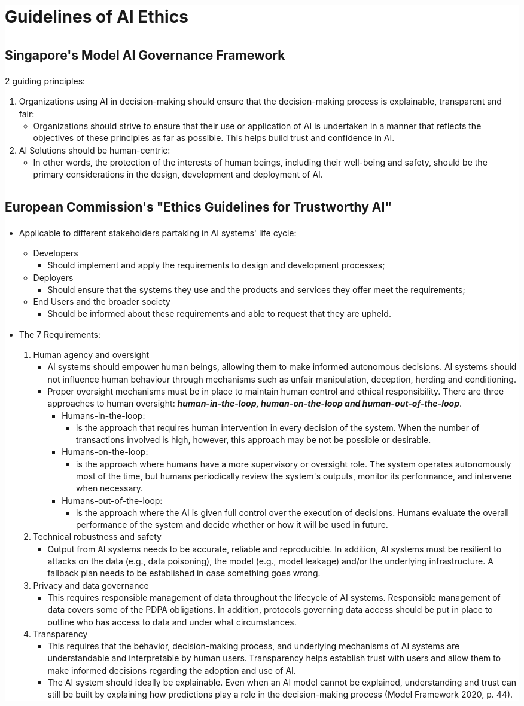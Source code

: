 
# Guidelines of AI Ethics
## Singapore's Model AI Governance Framework
2 guiding principles:
1. Organizations using AI in decision-making should ensure that the decision-making process is explainable, transparent and fair:
	- Organizations should strive to ensure that their use or application of AI is undertaken in a manner that reflects the objectives of these principles as far as possible. This helps build trust and confidence in AI.
2. AI Solutions should be human-centric:
	- In other words, the protection of the interests of human beings, including their well-being and safety, should be the primary considerations in the design, development and deployment of AI.

## European Commission's "Ethics Guidelines for Trustworthy AI"
- Applicable to different stakeholders partaking in AI systems' life cycle:
	- Developers
		- Should implement and apply the requirements to design and development processes;
	- Deployers
		- Should ensure that the systems they use and the products and services they offer meet the requirements;
	- End Users and the broader society
		- Should be informed about these requirements and able to request that they are upheld.

- The 7 Requirements:
	1. Human agency and oversight
		- AI systems should empower human beings, allowing them to make informed autonomous decisions. AI systems should not influence human behaviour through mechanisms such as unfair manipulation, deception, herding and conditioning.
		- Proper oversight mechanisms must be in place to maintain human control and ethical responsibility. There are three approaches to human oversight: ___human-in-the-loop, human-on-the-loop and human-out-of-the-loop___.
			- Humans-in-the-loop:
				- is the approach that requires human intervention in every decision of the system. When the number of transactions involved is high, however, this approach may be not be possible or desirable.
			- Humans-on-the-loop:
				- is the approach where humans have a more supervisory or oversight role. The system operates autonomously most of the time, but humans periodically review the system's outputs, monitor its performance, and intervene when necessary.
			- Humans-out-of-the-loop:
				- is the approach where the AI is given full control over the execution of decisions. Humans evaluate the overall performance of the system and decide whether or how it will be used in future.
	2. Technical robustness and safety
		- Output from AI systems needs to be accurate, reliable and reproducible. In addition, AI systems must be resilient to attacks on the data (e.g., data poisoning), the model (e.g., model leakage) and/or the underlying infrastructure. A fallback plan needs to be established in case something goes wrong.
	3. Privacy and data governance
		- This requires responsible management of data throughout the lifecycle of AI systems. Responsible management of data covers some of the PDPA obligations. In addition, protocols governing data access should be put in place to outline who has access to data and under what circumstances.
	4. Transparency
		- This requires that the behavior, decision-making process, and underlying mechanisms of AI systems are understandable and interpretable by human users. Transparency helps establish trust with users and allow them to make informed decisions regarding the adoption and use of AI.
		- The AI system should ideally be explainable. Even when an AI model cannot be explained, understanding and trust can still be built by explaining how predictions play a role in the decision-making process (Model Framework 2020, p. 44).
	